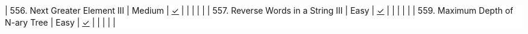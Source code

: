 | 556. Next Greater Element III                                                       | Medium     |                                   [✓](./solutions/Java/%5B0556_Medium%5D%20Next%20Greater%20Element%20III)                                    |                                                                                                               |                                                                                                                   |                                                                 |                                                                                 |
| 557. Reverse Words in a String III                                                  | Easy       |                                [✓](./solutions/Java/%5B0557_Easy%5D%20Reverse%20Words%20in%20a%20String%20III)                                |                                                                                                               |                                                                                                                   |                                                                 |                                                                                 |
| 559. Maximum Depth of N-ary Tree                                                    | Easy       |                                  [✓](./solutions/Java/%5B0559_Easy%5D%20Maximum%20Depth%20of%20N-ary%20Tree)                                  |                                                                                                               |                                                                                                                   |                                                                 |                                                                                 |
